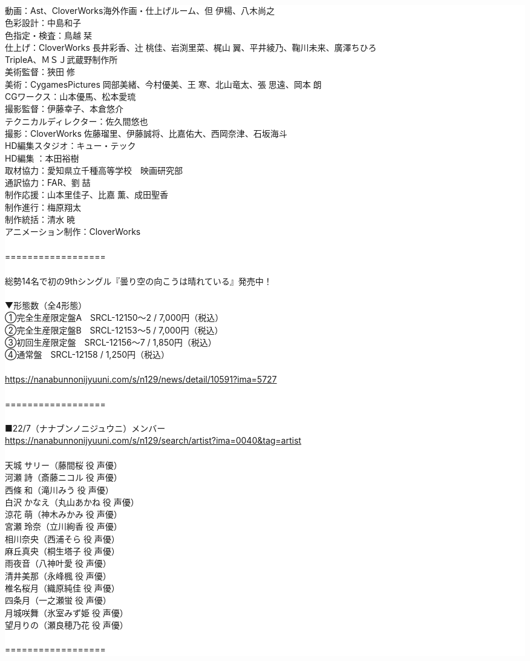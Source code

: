 動画：Ast、CloverWorks海外作画・仕上げルーム、但 伊楊、八木尚之<br>
色彩設計：中島和子<br>
色指定・検査：鳥越 栞<br>
仕上げ：CloverWorks 長井彩香、辻󠄀 桃佳、岩渕里菜、梶山 翼、平井綾乃、鞠川未来、廣澤ちひろ<br>
TripleA、ＭＳＪ武蔵野制作所<br>
美術監督：狹田 修<br>
美術：CygamesPictures 岡部美緒、今村優美、王 寒、北山竜太、張 思遠、岡本 朗<br>
CGワークス：山本優馬、松本愛琉<br>
撮影監督：伊藤幸子、本倉悠介<br>
テクニカルディレクター：佐久間悠也<br>
撮影：CloverWorks 佐藤瑠里、伊藤誠将、比嘉佑大、西岡奈津、石坂海斗<br>
HD編集スタジオ：キュー・テック<br>
HD編集 ：本田裕樹<br>
取材協力：愛知県立千種高等学校　映画研究部<br>
通訳協力：FAR、劉 喆<br>
制作応援：山本里佳子、比嘉 薫、成田聖香<br>
制作進行：梅原翔太<br>
制作統括：清水 暁<br>
アニメーション制作：CloverWorks<br><br>
==================<br><br>
総勢14名で初の9thシングル『曇り空の向こうは晴れている』発売中！<br><br>
▼形態数（全4形態）<br>
①完全生産限定盤A　SRCL-12150～2 / 7,000円（税込）<br>
②完全生産限定盤B　SRCL-12153～5 / 7,000円（税込）<br>
③初回生産限定盤　SRCL-12156～7 / 1,850円（税込）<br>
④通常盤　SRCL-12158 / 1,250円（税込）<br><br>
https://nanabunnonijyuuni.com/s/n129/news/detail/10591?ima=5727<br><br>
==================<br><br>
■22/7（ナナブンノニジュウニ）メンバー<br>
https://nanabunnonijyuuni.com/s/n129/search/artist?ima=0040&tag=artist<br><br>
天城 サリー（藤間桜 役 声優）<br>
河瀬 詩（斎藤ニコル 役 声優）<br>
西條 和（滝川みう 役 声優）<br>
白沢 かなえ（丸山あかね 役 声優）<br>
涼花 萌（神木みかみ 役 声優）<br>
宮瀬 玲奈（立川絢香 役 声優）<br>
相川奈央（西浦そら 役 声優）<br>
麻丘真央（桐生塔子 役 声優）<br>
雨夜音（八神叶愛 役 声優）<br>
清井美那（永峰楓 役 声優）<br>
椎名桜月（織原純佳 役 声優）<br>
四条月（一之瀬蛍 役 声優）<br>
月城咲舞（氷室みず姫 役 声優）<br>
望月りの（瀬良穂乃花 役 声優）<br><br>
==================<br>
</p>  
  </div>
</section>

<video width="100%" height="100%" controls>
  <source src="https://github.com/LYHPandaKing/227PhotoBackup/releases/download/227_OfficialYouTube/20220727_Kumorizora_no_muko_wa_hareteiru_MV.mp4" type="video/mp4">
</video>
